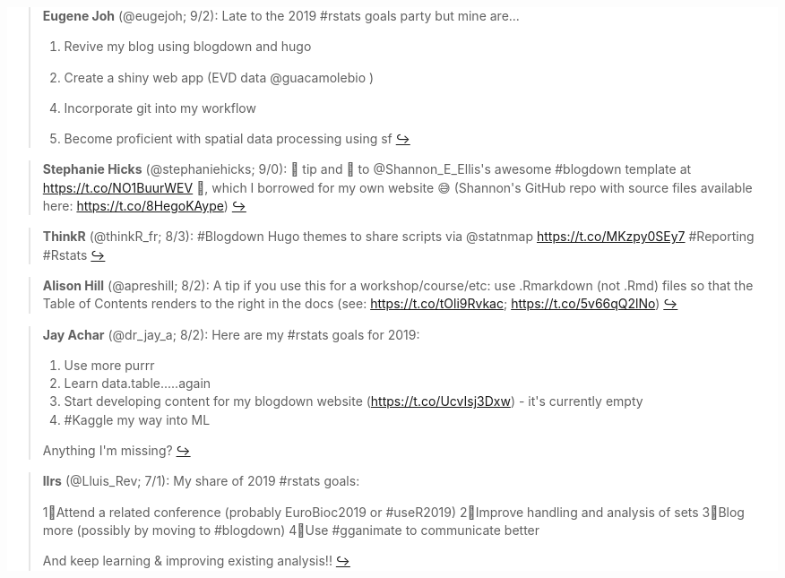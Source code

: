 


> **Eugene Joh** (@eugejoh; 9/2): Late to the 2019 #rstats goals party but mine are...
> >
> 1. Revive my blog using blogdown and hugo
> >
> 2. Create a shiny web app (EVD data @guacamolebio )
> >
> 4. Incorporate git into my workflow
> >
> 5. Become proficient with spatial data processing using sf  [&#8618;](https://twitter.com/xieyihui/status/1080542716025438208)




> **Stephanie Hicks** (@stephaniehicks; 9/0): 👒 tip and 🙌 to @Shannon_E_Ellis's awesome #blogdown template at https://t.co/NO1BuurWEV 🤩, which I borrowed for my own website 😅 (Shannon's GitHub repo with source files available here: https://t.co/8HegoKAype)  [&#8618;](https://twitter.com/xieyihui/status/1080543313227407365)




> **ThinkR** (@thinkR_fr; 8/3): #Blogdown Hugo themes to share scripts via @statnmap https://t.co/MKzpy0SEy7 #Reporting #Rstats  [&#8618;](https://twitter.com/xieyihui/status/1081110567669121024)




> **Alison Hill** (@apreshill; 8/2): A tip if you use this for a workshop/course/etc: use .Rmarkdown (not .Rmd) files so that the Table of Contents renders to the right in the docs (see: https://t.co/tOli9Rvkac; https://t.co/5v66qQ2lNo)  [&#8618;](https://twitter.com/xieyihui/status/1082842892295581697)




> **Jay Achar** (@dr_jay_a; 8/2): Here are my  #rstats goals for 2019:
> 1. Use more purrr
> 2. Learn data.table.....again
> 3. Start developing content for my blogdown website (https://t.co/UcvIsj3Dxw) - it's currently empty
> 4. #Kaggle my way into ML
> >
> Anything I'm missing?  [&#8618;](https://twitter.com/xieyihui/status/1080409013437771776)




> **llrs** (@Lluis_Rev; 7/1): My share of 2019 #rstats goals:
> >
> 1⃣Attend a related conference (probably EuroBioc2019 or #useR2019)
> 2⃣Improve handling and analysis of sets
> 3⃣Blog more (possibly by moving to #blogdown)
> 4⃣Use #gganimate to communicate better
> >
> And keep learning &amp; improving existing analysis!!  [&#8618;](https://twitter.com/xieyihui/status/1080464651425583104)


